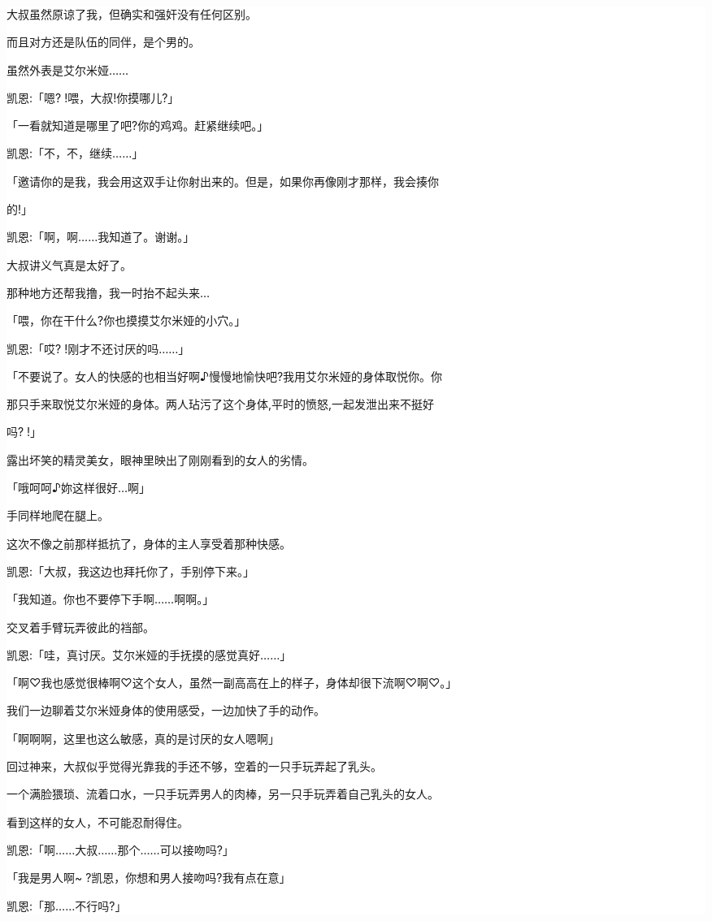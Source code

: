 大叔虽然原谅了我，但确实和强奸没有任何区别。

而且对方还是队伍的同伴，是个男的。

虽然外表是艾尔米娅……

凯恩:「嗯? !喂，大叔!你摸哪儿?」

「一看就知道是哪里了吧?你的鸡鸡。赶紧继续吧。」

凯恩:「不，不，继续……」

「邀请你的是我，我会用这双手让你射出来的。但是，如果你再像刚才那样，我会揍你

的!」

凯恩:「啊，啊……我知道了。谢谢。」

大叔讲义气真是太好了。

那种地方还帮我撸，我一时抬不起头来…

「喂，你在干什么?你也摸摸艾尔米娅的小穴。」

凯恩:「哎? !刚才不还讨厌的吗……」

「不要说了。女人的快感的也相当好啊♪慢慢地愉快吧?我用艾尔米娅的身体取悦你。你

那只手来取悦艾尔米娅的身体。两人玷污了这个身体,平时的愤怒,一起发泄出来不挺好

吗? !」

露出坏笑的精灵美女，眼神里映出了刚刚看到的女人的劣情。

「哦呵呵♪妳这样很好…啊」

手同样地爬在腿上。

这次不像之前那样抵抗了，身体的主人享受着那种快感。

凯恩:「大叔，我这边也拜托你了，手别停下来。」

「我知道。你也不要停下手啊……啊啊。」

交叉着手臂玩弄彼此的裆部。

凯恩:「哇，真讨厌。艾尔米娅的手抚摸的感觉真好……」

「啊♡我也感觉很棒啊♡这个女人，虽然一副高高在上的样子，身体却很下流啊♡啊♡。」

我们一边聊着艾尔米娅身体的使用感受，一边加快了手的动作。

「啊啊啊，这里也这么敏感，真的是讨厌的女人嗯啊」

回过神来，大叔似乎觉得光靠我的手还不够，空着的一只手玩弄起了乳头。

一个满脸猥琐、流着口水，一只手玩弄男人的肉棒，另一只手玩弄着自己乳头的女人。

看到这样的女人，不可能忍耐得住。

凯恩:「啊……大叔……那个……可以接吻吗?」

「我是男人啊~ ?凯恩，你想和男人接吻吗?我有点在意」

凯恩:「那……不行吗?」
